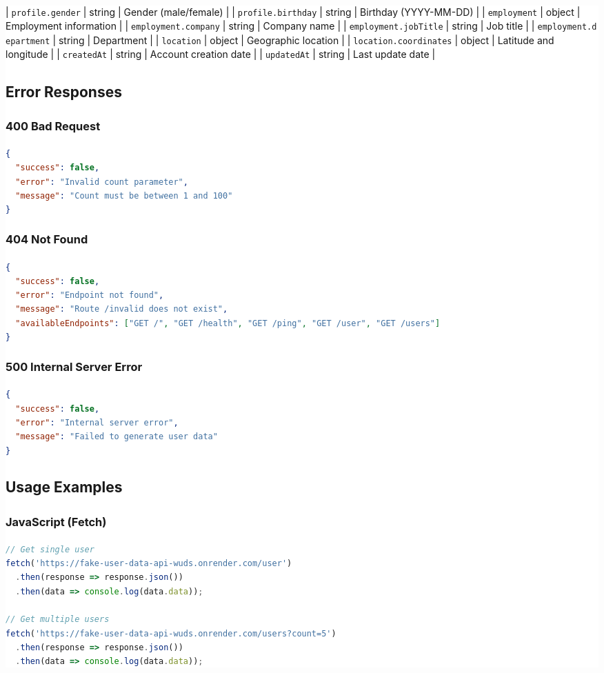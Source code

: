 | `profile.gender` | string | Gender (male/female) |
| `profile.birthday` | string | Birthday (YYYY-MM-DD) |
| `employment` | object | Employment information |
| `employment.company` | string | Company name |
| `employment.jobTitle` | string | Job title |
| `employment.department` | string | Department |
| `location` | object | Geographic location |
| `location.coordinates` | object | Latitude and longitude |
| `createdAt` | string | Account creation date |
| `updatedAt` | string | Last update date |

## Error Responses

### 400 Bad Request
```json
{
  "success": false,
  "error": "Invalid count parameter",
  "message": "Count must be between 1 and 100"
}
```

### 404 Not Found
```json
{
  "success": false,
  "error": "Endpoint not found",
  "message": "Route /invalid does not exist",
  "availableEndpoints": ["GET /", "GET /health", "GET /ping", "GET /user", "GET /users"]
}
```

### 500 Internal Server Error
```json
{
  "success": false,
  "error": "Internal server error",
  "message": "Failed to generate user data"
}
```

## Usage Examples

### JavaScript (Fetch)
```javascript
// Get single user
fetch('https://fake-user-data-api-wuds.onrender.com/user')
  .then(response => response.json())
  .then(data => console.log(data.data));

// Get multiple users
fetch('https://fake-user-data-api-wuds.onrender.com/users?count=5')
  .then(response => response.json())
  .then(data => console.log(data.data));
```
